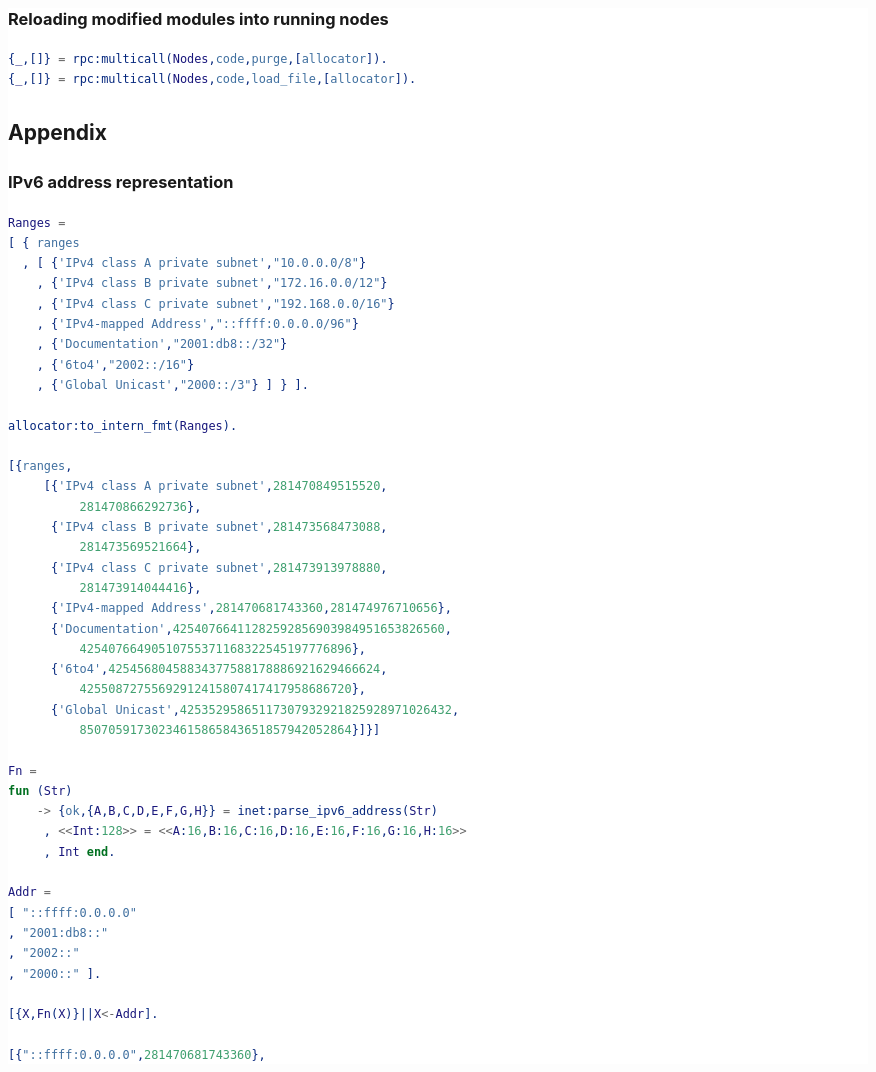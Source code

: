 









### Reloading modified modules into running nodes



```erlang
{_,[]} = rpc:multicall(Nodes,code,purge,[allocator]).
{_,[]} = rpc:multicall(Nodes,code,load_file,[allocator]).
```






## Appendix

### IPv6 address representation


```erlang
Ranges =
[ { ranges
  , [ {'IPv4 class A private subnet',"10.0.0.0/8"}
    , {'IPv4 class B private subnet',"172.16.0.0/12"}
    , {'IPv4 class C private subnet',"192.168.0.0/16"}
    , {'IPv4-mapped Address',"::ffff:0.0.0.0/96"}
    , {'Documentation',"2001:db8::/32"}
    , {'6to4',"2002::/16"}
    , {'Global Unicast',"2000::/3"} ] } ].

allocator:to_intern_fmt(Ranges).

[{ranges,
     [{'IPv4 class A private subnet',281470849515520,
          281470866292736},
      {'IPv4 class B private subnet',281473568473088,
          281473569521664},
      {'IPv4 class C private subnet',281473913978880,
          281473914044416},
      {'IPv4-mapped Address',281470681743360,281474976710656},
      {'Documentation',42540766411282592856903984951653826560,
          42540766490510755371168322545197776896},
      {'6to4',42545680458834377588178886921629466624,
          42550872755692912415807417417958686720},
      {'Global Unicast',42535295865117307932921825928971026432,
          85070591730234615865843651857942052864}]}]

Fn =
fun (Str)
    -> {ok,{A,B,C,D,E,F,G,H}} = inet:parse_ipv6_address(Str)
     , <<Int:128>> = <<A:16,B:16,C:16,D:16,E:16,F:16,G:16,H:16>>
     , Int end.

Addr =
[ "::ffff:0.0.0.0"
, "2001:db8::"
, "2002::"
, "2000::" ].

[{X,Fn(X)}||X<-Addr].

[{"::ffff:0.0.0.0",281470681743360},
```